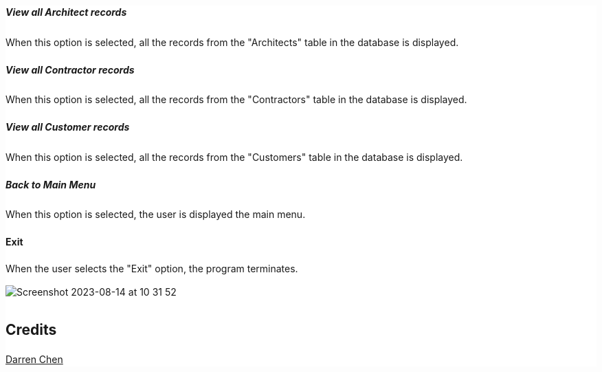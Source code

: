 ##### View all Architect records
When this option is selected, all the records from the "Architects" table in the database is displayed. 

##### View all Contractor records
When this option is selected, all the records from the "Contractors" table in the database is displayed. 

##### View all Customer records
When this option is selected, all the records from the "Customers" table in the database is displayed. 

##### Back to Main Menu
When this option is selected, the user is displayed the main menu.

#### Exit
When the user selects the "Exit" option, the program terminates.

<img width="1093" alt="Screenshot 2023-08-14 at 10 31 52" src="https://github.com/Darren0422/Databases/assets/134398985/234b4bc9-435e-4a0a-804b-b8ccb113e665">

## Credits
[Darren Chen](https://github.com/Darren0422)
